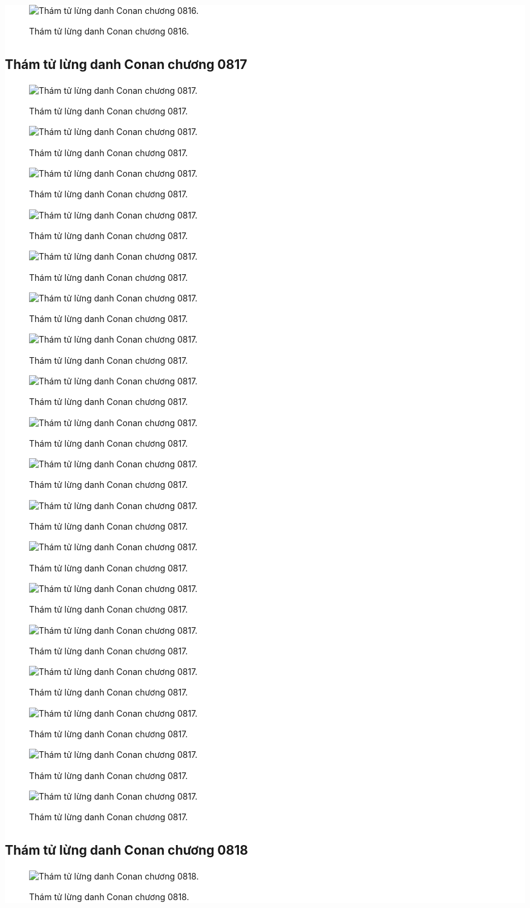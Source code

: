 <figure><img src="https://banmaixanh.vercel.app/manga/gosho-aoyama/tham-tu-lung-danh-conan/0816-18.jpg" alt="Thám tử lừng danh Conan chương 0816." title="Thám tử lừng danh Conan chương 0816." height=100% width=100%><figcaption><p>Thám tử lừng danh Conan chương 0816.</p></figcaption></figure>

## Thám tử lừng danh Conan chương 0817

<figure><img src="https://banmaixanh.vercel.app/manga/gosho-aoyama/tham-tu-lung-danh-conan/0817-01.jpg" alt="Thám tử lừng danh Conan chương 0817." title="Thám tử lừng danh Conan chương 0817." height=100% width=100%><figcaption><p>Thám tử lừng danh Conan chương 0817.</p></figcaption></figure>

<figure><img src="https://banmaixanh.vercel.app/manga/gosho-aoyama/tham-tu-lung-danh-conan/0817-02.jpg" alt="Thám tử lừng danh Conan chương 0817." title="Thám tử lừng danh Conan chương 0817." height=100% width=100%><figcaption><p>Thám tử lừng danh Conan chương 0817.</p></figcaption></figure>

<figure><img src="https://banmaixanh.vercel.app/manga/gosho-aoyama/tham-tu-lung-danh-conan/0817-03.jpg" alt="Thám tử lừng danh Conan chương 0817." title="Thám tử lừng danh Conan chương 0817." height=100% width=100%><figcaption><p>Thám tử lừng danh Conan chương 0817.</p></figcaption></figure>

<figure><img src="https://banmaixanh.vercel.app/manga/gosho-aoyama/tham-tu-lung-danh-conan/0817-04.jpg" alt="Thám tử lừng danh Conan chương 0817." title="Thám tử lừng danh Conan chương 0817." height=100% width=100%><figcaption><p>Thám tử lừng danh Conan chương 0817.</p></figcaption></figure>

<figure><img src="https://banmaixanh.vercel.app/manga/gosho-aoyama/tham-tu-lung-danh-conan/0817-05.jpg" alt="Thám tử lừng danh Conan chương 0817." title="Thám tử lừng danh Conan chương 0817." height=100% width=100%><figcaption><p>Thám tử lừng danh Conan chương 0817.</p></figcaption></figure>

<figure><img src="https://banmaixanh.vercel.app/manga/gosho-aoyama/tham-tu-lung-danh-conan/0817-06.jpg" alt="Thám tử lừng danh Conan chương 0817." title="Thám tử lừng danh Conan chương 0817." height=100% width=100%><figcaption><p>Thám tử lừng danh Conan chương 0817.</p></figcaption></figure>

<figure><img src="https://banmaixanh.vercel.app/manga/gosho-aoyama/tham-tu-lung-danh-conan/0817-07.jpg" alt="Thám tử lừng danh Conan chương 0817." title="Thám tử lừng danh Conan chương 0817." height=100% width=100%><figcaption><p>Thám tử lừng danh Conan chương 0817.</p></figcaption></figure>

<figure><img src="https://banmaixanh.vercel.app/manga/gosho-aoyama/tham-tu-lung-danh-conan/0817-08.jpg" alt="Thám tử lừng danh Conan chương 0817." title="Thám tử lừng danh Conan chương 0817." height=100% width=100%><figcaption><p>Thám tử lừng danh Conan chương 0817.</p></figcaption></figure>

<figure><img src="https://banmaixanh.vercel.app/manga/gosho-aoyama/tham-tu-lung-danh-conan/0817-09.jpg" alt="Thám tử lừng danh Conan chương 0817." title="Thám tử lừng danh Conan chương 0817." height=100% width=100%><figcaption><p>Thám tử lừng danh Conan chương 0817.</p></figcaption></figure>

<figure><img src="https://banmaixanh.vercel.app/manga/gosho-aoyama/tham-tu-lung-danh-conan/0817-10.jpg" alt="Thám tử lừng danh Conan chương 0817." title="Thám tử lừng danh Conan chương 0817." height=100% width=100%><figcaption><p>Thám tử lừng danh Conan chương 0817.</p></figcaption></figure>

<figure><img src="https://banmaixanh.vercel.app/manga/gosho-aoyama/tham-tu-lung-danh-conan/0817-11.jpg" alt="Thám tử lừng danh Conan chương 0817." title="Thám tử lừng danh Conan chương 0817." height=100% width=100%><figcaption><p>Thám tử lừng danh Conan chương 0817.</p></figcaption></figure>

<figure><img src="https://banmaixanh.vercel.app/manga/gosho-aoyama/tham-tu-lung-danh-conan/0817-12.jpg" alt="Thám tử lừng danh Conan chương 0817." title="Thám tử lừng danh Conan chương 0817." height=100% width=100%><figcaption><p>Thám tử lừng danh Conan chương 0817.</p></figcaption></figure>

<figure><img src="https://banmaixanh.vercel.app/manga/gosho-aoyama/tham-tu-lung-danh-conan/0817-13.jpg" alt="Thám tử lừng danh Conan chương 0817." title="Thám tử lừng danh Conan chương 0817." height=100% width=100%><figcaption><p>Thám tử lừng danh Conan chương 0817.</p></figcaption></figure>

<figure><img src="https://banmaixanh.vercel.app/manga/gosho-aoyama/tham-tu-lung-danh-conan/0817-14.jpg" alt="Thám tử lừng danh Conan chương 0817." title="Thám tử lừng danh Conan chương 0817." height=100% width=100%><figcaption><p>Thám tử lừng danh Conan chương 0817.</p></figcaption></figure>

<figure><img src="https://banmaixanh.vercel.app/manga/gosho-aoyama/tham-tu-lung-danh-conan/0817-15.jpg" alt="Thám tử lừng danh Conan chương 0817." title="Thám tử lừng danh Conan chương 0817." height=100% width=100%><figcaption><p>Thám tử lừng danh Conan chương 0817.</p></figcaption></figure>

<figure><img src="https://banmaixanh.vercel.app/manga/gosho-aoyama/tham-tu-lung-danh-conan/0817-16.jpg" alt="Thám tử lừng danh Conan chương 0817." title="Thám tử lừng danh Conan chương 0817." height=100% width=100%><figcaption><p>Thám tử lừng danh Conan chương 0817.</p></figcaption></figure>

<figure><img src="https://banmaixanh.vercel.app/manga/gosho-aoyama/tham-tu-lung-danh-conan/0817-17.jpg" alt="Thám tử lừng danh Conan chương 0817." title="Thám tử lừng danh Conan chương 0817." height=100% width=100%><figcaption><p>Thám tử lừng danh Conan chương 0817.</p></figcaption></figure>

<figure><img src="https://banmaixanh.vercel.app/manga/gosho-aoyama/tham-tu-lung-danh-conan/0817-18.jpg" alt="Thám tử lừng danh Conan chương 0817." title="Thám tử lừng danh Conan chương 0817." height=100% width=100%><figcaption><p>Thám tử lừng danh Conan chương 0817.</p></figcaption></figure>

## Thám tử lừng danh Conan chương 0818

<figure><img src="https://banmaixanh.vercel.app/manga/gosho-aoyama/tham-tu-lung-danh-conan/0818-01.jpg" alt="Thám tử lừng danh Conan chương 0818." title="Thám tử lừng danh Conan chương 0818." height=100% width=100%><figcaption><p>Thám tử lừng danh Conan chương 0818.</p></figcaption></figure>
